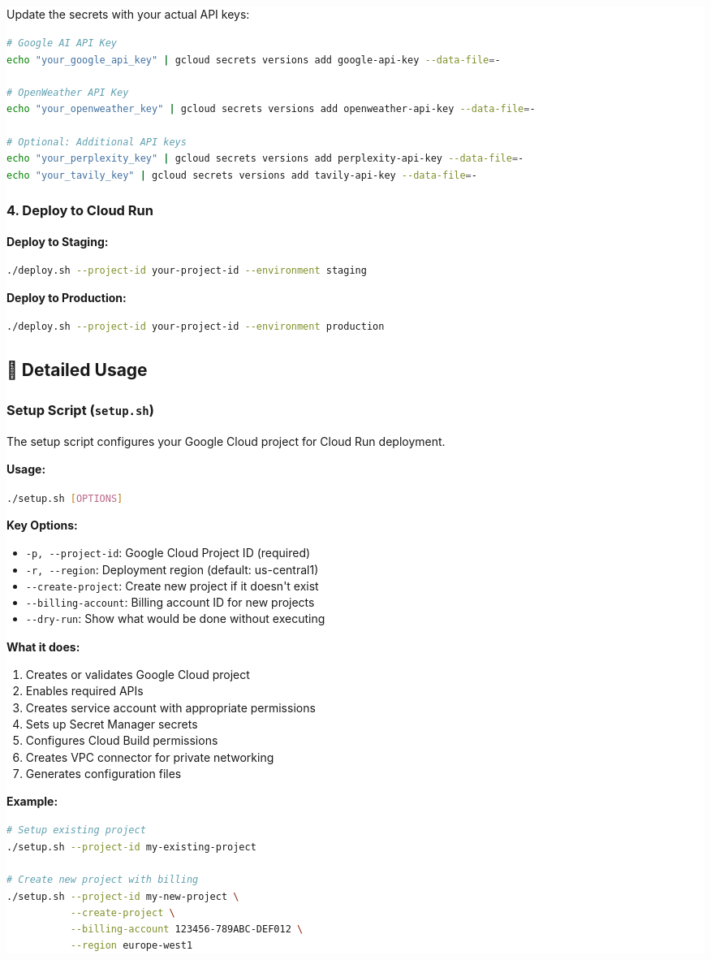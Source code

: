 Update the secrets with your actual API keys:

```bash
# Google AI API Key
echo "your_google_api_key" | gcloud secrets versions add google-api-key --data-file=-

# OpenWeather API Key
echo "your_openweather_key" | gcloud secrets versions add openweather-api-key --data-file=-

# Optional: Additional API keys
echo "your_perplexity_key" | gcloud secrets versions add perplexity-api-key --data-file=-
echo "your_tavily_key" | gcloud secrets versions add tavily-api-key --data-file=-
```

### 4. Deploy to Cloud Run

**Deploy to Staging:**
```bash
./deploy.sh --project-id your-project-id --environment staging
```

**Deploy to Production:**
```bash
./deploy.sh --project-id your-project-id --environment production
```

## 📖 Detailed Usage

### Setup Script (`setup.sh`)

The setup script configures your Google Cloud project for Cloud Run deployment.

**Usage:**
```bash
./setup.sh [OPTIONS]
```

**Key Options:**
- `-p, --project-id`: Google Cloud Project ID (required)
- `-r, --region`: Deployment region (default: us-central1)
- `--create-project`: Create new project if it doesn't exist
- `--billing-account`: Billing account ID for new projects
- `--dry-run`: Show what would be done without executing

**What it does:**
1. Creates or validates Google Cloud project
2. Enables required APIs
3. Creates service account with appropriate permissions
4. Sets up Secret Manager secrets
5. Configures Cloud Build permissions
6. Creates VPC connector for private networking
7. Generates configuration files

**Example:**
```bash
# Setup existing project
./setup.sh --project-id my-existing-project

# Create new project with billing
./setup.sh --project-id my-new-project \
           --create-project \
           --billing-account 123456-789ABC-DEF012 \
           --region europe-west1
```
